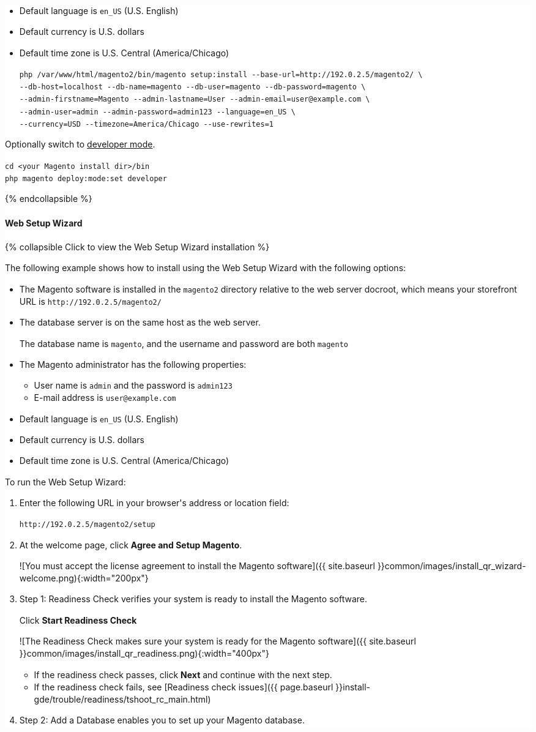 *	Default language is `en_US` (U.S. English)
*	Default currency is U.S. dollars
*	Default time zone is U.S. Central (America/Chicago)

		php /var/www/html/magento2/bin/magento setup:install --base-url=http://192.0.2.5/magento2/ \
		--db-host=localhost --db-name=magento --db-user=magento --db-password=magento \
		--admin-firstname=Magento --admin-lastname=User --admin-email=user@example.com \
		--admin-user=admin --admin-password=admin123 --language=en_US \
		--currency=USD --timezone=America/Chicago --use-rewrites=1

Optionally switch to <a href="{{page.baseurl}}config-guide/cli/config-cli-subcommands-mode.html">developer mode</a>.

	cd <your Magento install dir>/bin
	php magento deploy:mode:set developer

{% endcollapsible %}

#### Web Setup Wizard

{% collapsible Click to view the Web Setup Wizard installation %}

The following example shows how to install using the Web Setup Wizard with the following options:

*	The Magento software is installed in the `magento2` directory relative to the web server docroot, which means your storefront URL is `http://192.0.2.5/magento2/`

*	The database server is on the same host as the web server.

	The database name is `magento`, and the username and password are both `magento`

*	The Magento administrator has the following properties:

	*	User name is `admin` and the password is `admin123`
	*	E-mail address is `user@example.com`

*	Default language is `en_US` (U.S. English)
*	Default currency is U.S. dollars
*	Default time zone is U.S. Central (America/Chicago)

To run the Web Setup Wizard:

1.	Enter the following URL in your browser's address or location field:

		http://192.0.2.5/magento2/setup
2.	At the welcome page, click **Agree and Setup Magento**.

	![You must accept the license agreement to install the Magento software]({{ site.baseurl }}common/images/install_qr_wizard-welcome.png){:width="200px"}
3.	Step 1: Readiness Check verifies your system is ready to install the Magento software.

	Click **Start Readiness Check**

	![The Readiness Check makes sure your system is ready for the Magento software]({{ site.baseurl }}common/images/install_qr_readiness.png){:width="400px"}

	*	If the readiness check passes, click **Next** and continue with the next step.
	*	If the readiness check fails, see [Readiness check issues]({{ page.baseurl }}install-gde/trouble/readiness/tshoot_rc_main.html)
4.	Step 2: Add a Database enables you to set up your Magento database.

